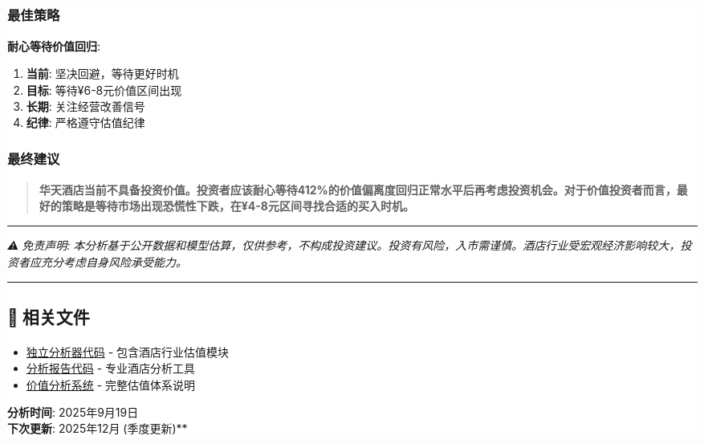 ### 最佳策略

**耐心等待价值回归**:
1. **当前**: 坚决回避，等待更好时机
2. **目标**: 等待¥6-8元价值区间出现
3. **长期**: 关注经营改善信号
4. **纪律**: 严格遵守估值纪律

### 最终建议

> **华天酒店当前不具备投资价值。投资者应该耐心等待412%的价值偏离度回归正常水平后再考虑投资机会。对于价值投资者而言，最好的策略是等待市场出现恐慌性下跌，在¥4-8元区间寻找合适的买入时机。**

---

*⚠️ 免责声明: 本分析基于公开数据和模型估算，仅供参考，不构成投资建议。投资有风险，入市需谨慎。酒店行业受宏观经济影响较大，投资者应充分考虑自身风险承受能力。*

---

## 🔗 相关文件

- [独立分析器代码](stock_value_analyzer.py) - 包含酒店行业估值模块
- [分析报告代码](huatian_hotel_analysis.py) - 专业酒店分析工具
- [价值分析系统](README_VALUE_SYSTEM.md) - 完整估值体系说明

**分析时间**: 2025年9月19日  
**下次更新**: 2025年12月 (季度更新)**